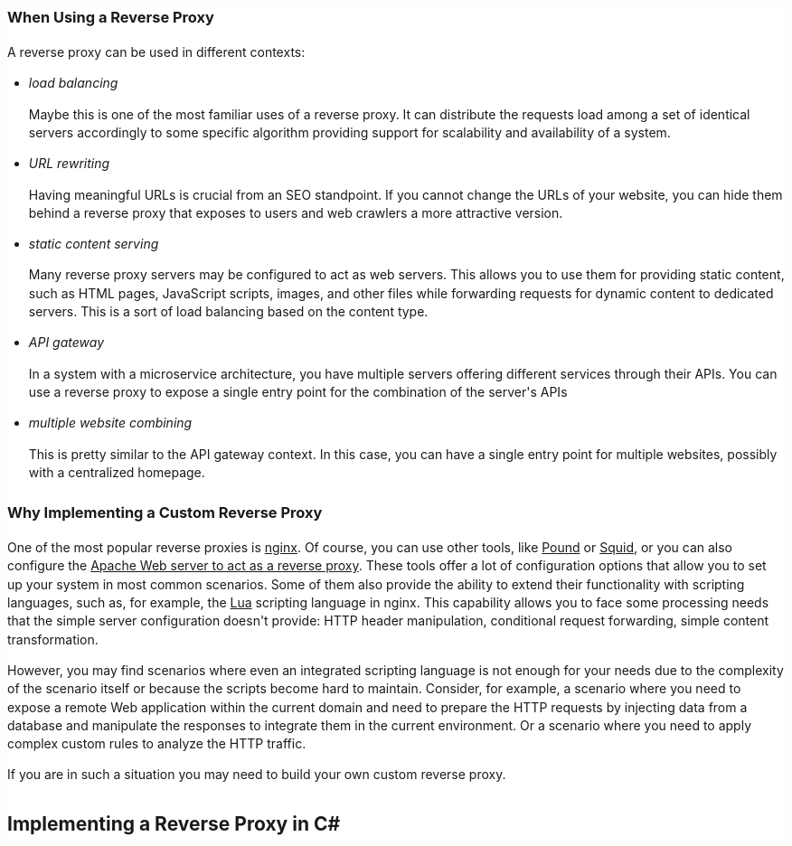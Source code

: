 ### When Using a Reverse Proxy

A reverse proxy can be used in different contexts:

- *load balancing*

  Maybe this is one of the most familiar uses of a reverse proxy. It can distribute the requests load among a set of identical servers accordingly to some specific algorithm providing support for scalability and availability of a system.

- *URL rewriting*

  Having meaningful URLs is crucial from an SEO standpoint. If you cannot change the URLs of your website, you can hide them behind a reverse proxy that exposes to users and web crawlers a more attractive version.

- *static content serving*

  Many reverse proxy servers may be configured to act as web servers. This allows you to use them for providing static content, such as HTML pages, JavaScript scripts, images, and other files while forwarding requests for dynamic content to dedicated servers. This is a sort of load balancing based on the content type.

- *API gateway*

  In a system with a microservice architecture, you have multiple servers offering different services through their APIs. You can use a reverse proxy to expose a single entry point for the combination of the server's APIs

- *multiple website combining*

  This is pretty similar to the API gateway context. In this case, you can have a single entry point for multiple websites, possibly with a centralized homepage.

### Why Implementing a Custom Reverse Proxy

One of the most popular reverse proxies is [nginx](http://nginx.org/). Of course, you can use other tools, like [Pound](http://www.apsis.ch/pound/) or [Squid](http://www.squid-cache.org/), or you can also configure the [Apache Web server to act as a reverse proxy](http://httpd.apache.org/docs/current/howto/reverse_proxy.html). These tools offer a lot of configuration options that allow you to set up your system in most common scenarios. Some of them also provide the ability to extend their functionality with scripting languages, such as, for example, the [Lua](https://www.lua.org/) scripting language in nginx. This capability allows you to face some processing needs that the simple server configuration doesn't provide: HTTP header manipulation, conditional request forwarding, simple content transformation.

However, you may find scenarios where even an integrated scripting language is not enough for your needs due to the complexity of the scenario itself or because the scripts become hard to maintain. Consider, for example, a scenario where you need to expose a remote Web application within the current domain and need to prepare the HTTP requests by injecting data from a database and manipulate the responses to integrate them in the current environment. Or a scenario where you need to apply complex custom rules to analyze the HTTP traffic.

If you are in such a situation you may need to build your own custom reverse proxy.

## Implementing a Reverse Proxy in C#
